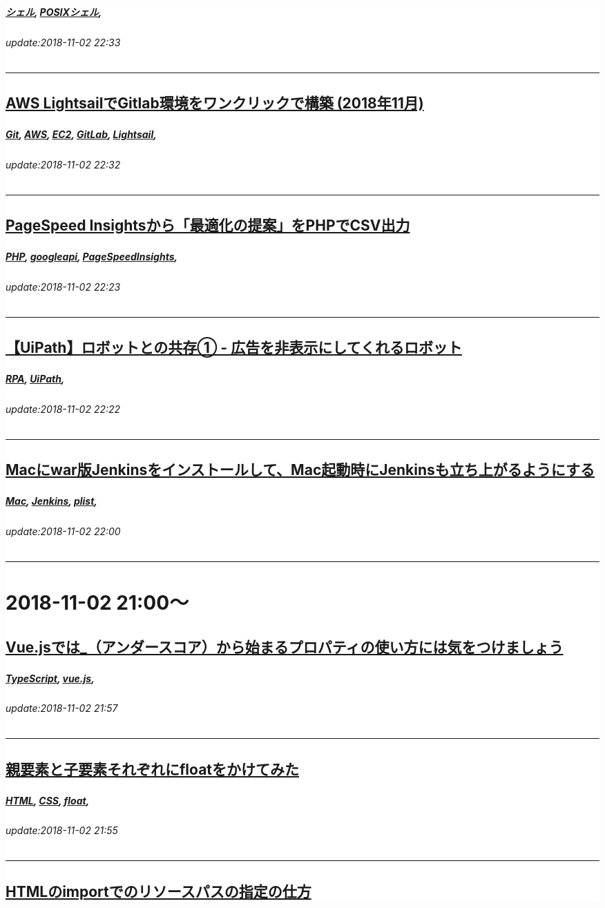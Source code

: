 ##### [シェル](https://qiita.com/tags/シェル), [POSIXシェル](https://qiita.com/tags/POSIXシェル), 
###### update:2018-11-02 22:33
---
## [AWS LightsailでGitlab環境をワンクリックで構築 (2018年11月)](https://qiita.com/peace098beat/items/3ac45e15e60fe6fd1b6f)
##### [Git](https://qiita.com/tags/Git), [AWS](https://qiita.com/tags/AWS), [EC2](https://qiita.com/tags/EC2), [GitLab](https://qiita.com/tags/GitLab), [Lightsail](https://qiita.com/tags/Lightsail), 
###### update:2018-11-02 22:32
---
## [PageSpeed Insightsから「最適化の提案」をPHPでCSV出力](https://qiita.com/hseki/items/9e3cbc1514ffe71ea324)
##### [PHP](https://qiita.com/tags/PHP), [googleapi](https://qiita.com/tags/googleapi), [PageSpeedInsights](https://qiita.com/tags/PageSpeedInsights), 
###### update:2018-11-02 22:23
---
## [【UiPath】ロボットとの共存① - 広告を非表示にしてくれるロボット](https://qiita.com/UmegayaRollcake/items/ae45ef6dd4a5c3a469b9)
##### [RPA](https://qiita.com/tags/RPA), [UiPath](https://qiita.com/tags/UiPath), 
###### update:2018-11-02 22:22
---
## [Macにwar版Jenkinsをインストールして、Mac起動時にJenkinsも立ち上がるようにする](https://qiita.com/103ma2/items/bffb3042f757b8b7f623)
##### [Mac](https://qiita.com/tags/Mac), [Jenkins](https://qiita.com/tags/Jenkins), [plist](https://qiita.com/tags/plist), 
###### update:2018-11-02 22:00
---




# 2018-11-02 21:00～
## [Vue.jsでは_（アンダースコア）から始まるプロパティの使い方には気をつけましょう](https://qiita.com/103ma2/items/caaae314d61fa79c5542)
##### [TypeScript](https://qiita.com/tags/TypeScript), [vue.js](https://qiita.com/tags/vue.js), 
###### update:2018-11-02 21:57
---
## [親要素と子要素それぞれにfloatをかけてみた](https://qiita.com/RyoyaOzaki/items/a99060ca9b70bf687bed)
##### [HTML](https://qiita.com/tags/HTML), [CSS](https://qiita.com/tags/CSS), [float](https://qiita.com/tags/float), 
###### update:2018-11-02 21:55
---
## [HTMLのimportでのリソースパスの指定の仕方](https://qiita.com/yume21116/items/b83f5fb45cb571d666d1)